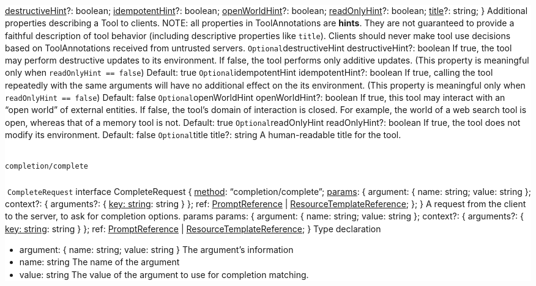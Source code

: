 [destructiveHint](#toolannotations-destructivehint)?: boolean; 
[idempotentHint](#toolannotations-idempotenthint)?: boolean; 
[openWorldHint](#toolannotations-openworldhint)?: boolean; 
[readOnlyHint](#toolannotations-readonlyhint)?: boolean; 
[title](#toolannotations-title)?: string; 
}
Additional properties describing a Tool to clients.
NOTE: all properties in ToolAnnotations are **hints**. They are not guaranteed to provide a faithful description of tool behavior (including descriptive properties like `title`).
Clients should never make tool use decisions based on ToolAnnotations received from untrusted servers.
`Optional`destructiveHint[](#toolannotations-destructivehint)
destructiveHint?: boolean
If true, the tool may perform destructive updates to its environment. If false, the tool performs only additive updates.
(This property is meaningful only when `readOnlyHint == false`)
Default: true
`Optional`idempotentHint[](#toolannotations-idempotenthint)
idempotentHint?: boolean
If true, calling the tool repeatedly with the same arguments will have no additional effect on the its environment.
(This property is meaningful only when `readOnlyHint == false`)
Default: false
`Optional`openWorldHint[](#toolannotations-openworldhint)
openWorldHint?: boolean
If true, this tool may interact with an “open world” of external entities. If false, the tool’s domain of interaction is closed. For example, the world of a web search tool is open, whereas that of a memory tool is not.
Default: true
`Optional`readOnlyHint[](#toolannotations-readonlyhint)
readOnlyHint?: boolean
If true, the tool does not modify its environment.
Default: false
`Optional`title[](#toolannotations-title)
title?: string
A human-readable title for the tool.
## 
[​](#completion%2Fcomplete)
`completion/complete`
### 
[​](#completerequest)
`CompleteRequest`
interface CompleteRequest { 
[method](#): “completion/complete”; 
[params](#completerequest-params): { 
argument: { name: string; value: string }; 
context?: { arguments?: { [key: string]: string } }; 
ref: [PromptReference](#promptreference) | [ResourceTemplateReference](#resourcetemplatereference); 
}; 
}
A request from the client to the server, to ask for completion options.
params[](#completerequest-params)
params: { 
argument: { name: string; value: string }; 
context?: { arguments?: { [key: string]: string } }; 
ref: [PromptReference](#promptreference) | [ResourceTemplateReference](#resourcetemplatereference); 
}
Type declaration
 * argument: { name: string; value: string }
The argument’s information
 * name: string
The name of the argument
 * value: string
The value of the argument to use for completion matching.

[key: string]: unknown; 
[key: string]: unknown; 
[key: string]: unknown; 
[key: string]: unknown; 
[key: string]: unknown; 
[key: string]: unknown; 
[key: string]: unknown; 
[key: string]: unknown; 
[key: string]: unknown; 
[key: string]: unknown; 
[key: string]: unknown; 
[key: string]: unknown; 
[key: string]: unknown; 
[key: string]: unknown; 
[key: string]: unknown; 
[key: string]: unknown; 
[key: string]: unknown; 
[key: string]: unknown; 
[key: string]: unknown; 